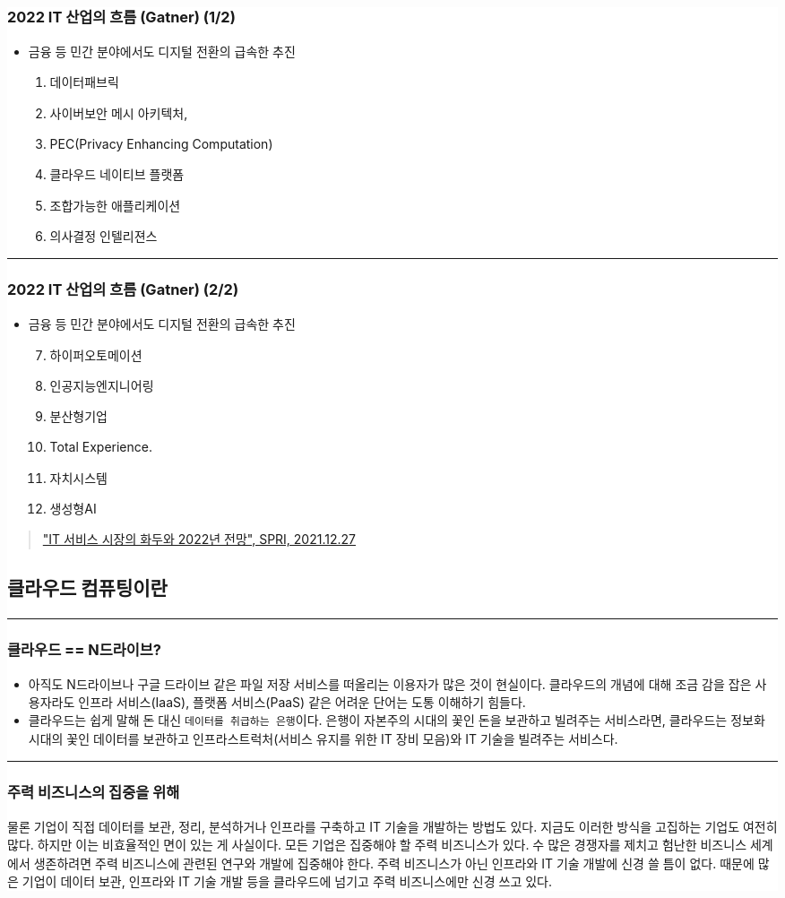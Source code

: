 ### 2022 IT 산업의 흐름 (Gatner) (1/2)

- 금융 등 민간 분야에서도 디지털 전환의 급속한 추진
  1. 데이터패브릭
  
  2. 사이버보안 메시 아키텍처,
  3. PEC(Privacy Enhancing Computation)
  4. 클라우드 네이티브 플랫폼
  
  5. 조합가능한 애플리케이션
  
  6. 의사결정 인텔리젼스
  

---

### 2022 IT 산업의 흐름 (Gatner) (2/2)

- 금융 등 민간 분야에서도 디지털 전환의 급속한 추진

  7. 하이퍼오토메이션
  
  8. 인공지능엔지니어링
  9. 분산형기업
  
  10. Total Experience.
  
  11. 자치시스템
  
  12. 생성형AI
  

> ["IT 서비스 시장의 화두와 2022년 전망", SPRI, 2021.12.27](https://spri.kr/posts/view/23364?code=data_all&study_type=industry_trend)

## 클라우드 컴퓨팅이란



---

### 클라우드 == N드라이브?

- 아직도 N드라이브나 구글 드라이브 같은 파일 저장 서비스를 떠올리는 이용자가 많은 것이 현실이다. 클라우드의 개념에 대해 조금 감을 잡은 사용자라도 인프라 서비스(IaaS), 플랫폼 서비스(PaaS) 같은 어려운 단어는 도통 이해하기 힘들다.
- 클라우드는 쉽게 말해 돈 대신 `데이터를 취급하는 은행`이다. 은행이 자본주의 시대의 꽃인 돈을 보관하고 빌려주는 서비스라면, 클라우드는 정보화 시대의 꽃인 데이터를 보관하고 인프라스트럭처(서비스 유지를 위한 IT 장비 모음)와 IT 기술을 빌려주는 서비스다.



---

### 주력 비즈니스의 집중을 위해

물론 기업이 직접 데이터를 보관, 정리, 분석하거나 인프라를 구축하고 IT 기술을 개발하는 방법도 있다. 지금도 이러한 방식을 고집하는 기업도 여전히 많다. 하지만 이는 비효율적인 면이 있는 게 사실이다. 모든 기업은 집중해야 할 주력 비즈니스가 있다. 수 많은 경쟁자를 제치고 험난한 비즈니스 세계에서 생존하려면 주력 비즈니스에 관련된 연구와 개발에 집중해야 한다. 주력 비즈니스가 아닌 인프라와 IT 기술 개발에 신경 쓸 틈이 없다. 때문에 많은 기업이 데이터 보관, 인프라와 IT 기술 개발 등을 클라우드에 넘기고 주력 비즈니스에만 신경 쓰고 있다.
